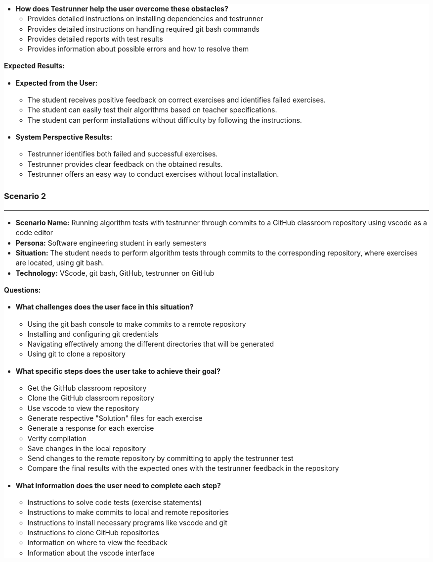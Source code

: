- **How does Testrunner help the user overcome these obstacles?**
  - Provides detailed instructions on installing dependencies and testrunner
  - Provides detailed instructions on handling required git bash commands
  - Provides detailed reports with test results
  - Provides information about possible errors and how to resolve them

**Expected Results:**

- **Expected from the User:**
  - The student receives positive feedback on correct exercises and identifies failed exercises.
  - The student can easily test their algorithms based on teacher specifications.
  - The student can perform installations without difficulty by following the instructions.

- **System Perspective Results:**
  - Testrunner identifies both failed and successful exercises.
  - Testrunner provides clear feedback on the obtained results.
  - Testrunner offers an easy way to conduct exercises without local installation.

### Scenario 2

---

- **Scenario Name:** Running algorithm tests with testrunner through commits to a GitHub classroom repository using vscode as a code editor
- **Persona:** Software engineering student in early semesters
- **Situation:** The student needs to perform algorithm tests through commits to the corresponding repository, where exercises are located, using git bash.
- **Technology:** VScode, git bash, GitHub, testrunner on GitHub

**Questions:**

- **What challenges does the user face in this situation?**
  - Using the git bash console to make commits to a remote repository
  - Installing and configuring git credentials
  - Navigating effectively among the different directories that will be generated
  - Using git to clone a repository

- **What specific steps does the user take to achieve their goal?**
  - Get the GitHub classroom repository
  - Clone the GitHub classroom repository
  - Use vscode to view the repository
  - Generate respective "Solution" files for each exercise
  - Generate a response for each exercise
  - Verify compilation
  - Save changes in the local repository
  - Send changes to the remote repository by committing to apply the testrunner test
  - Compare the final results with the expected ones with the testrunner feedback in the repository

- **What information does the user need to complete each step?**
  - Instructions to solve code tests (exercise statements)
  - Instructions to make commits to local and remote repositories
  - Instructions to install necessary programs like vscode and git
  - Instructions to clone GitHub repositories
  - Information on where to view the feedback
  - Information about the vscode interface
